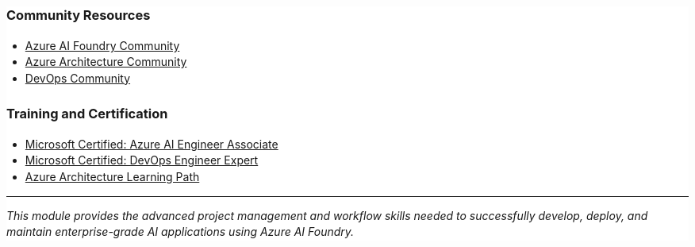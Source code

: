 ### Community Resources
- [Azure AI Foundry Community](https://techcommunity.microsoft.com/t5/azure-ai-foundry/ct-p/AzureAIFoundry)
- [Azure Architecture Community](https://techcommunity.microsoft.com/t5/azure-architecture-blog/bg-p/AzureArchitectureBlog)
- [DevOps Community](https://techcommunity.microsoft.com/t5/azure-devops-blog/bg-p/AzureDevOpsBlog)

### Training and Certification
- [Microsoft Certified: Azure AI Engineer Associate](https://docs.microsoft.com/en-us/learn/certifications/azure-ai-engineer/)
- [Microsoft Certified: DevOps Engineer Expert](https://docs.microsoft.com/en-us/learn/certifications/devops-engineer/)
- [Azure Architecture Learning Path](https://docs.microsoft.com/en-us/learn/paths/azure-architecture-fundamentals/)

---

*This module provides the advanced project management and workflow skills needed to successfully develop, deploy, and maintain enterprise-grade AI applications using Azure AI Foundry.* 